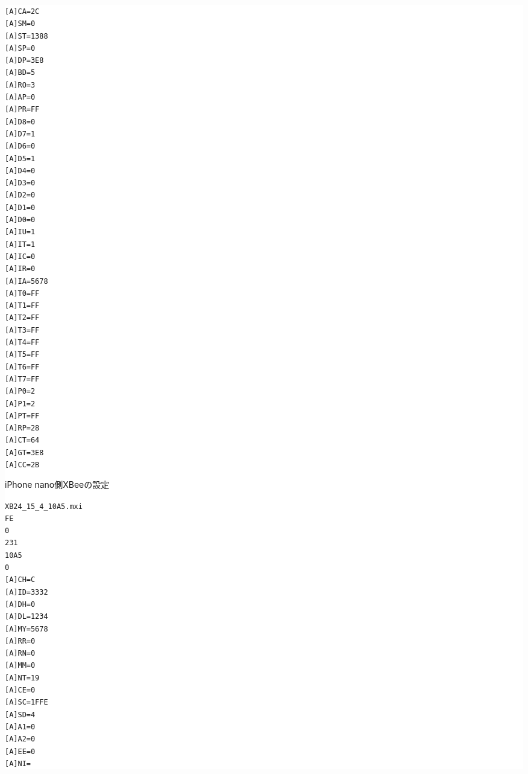 ```
[A]CA=2C
[A]SM=0
[A]ST=1388
[A]SP=0
[A]DP=3E8
[A]BD=5
[A]RO=3
[A]AP=0
[A]PR=FF
[A]D8=0
[A]D7=1
[A]D6=0
[A]D5=1
[A]D4=0
[A]D3=0
[A]D2=0
[A]D1=0
[A]D0=0
[A]IU=1
[A]IT=1
[A]IC=0
[A]IR=0
[A]IA=5678
[A]T0=FF
[A]T1=FF
[A]T2=FF
[A]T3=FF
[A]T4=FF
[A]T5=FF
[A]T6=FF
[A]T7=FF
[A]P0=2
[A]P1=2
[A]PT=FF
[A]RP=28
[A]CT=64
[A]GT=3E8
[A]CC=2B
```

iPhone nano側XBeeの設定
```
XB24_15_4_10A5.mxi
FE
0
231
10A5
0
[A]CH=C
[A]ID=3332
[A]DH=0
[A]DL=1234
[A]MY=5678
[A]RR=0
[A]RN=0
[A]MM=0
[A]NT=19
[A]CE=0
[A]SC=1FFE
[A]SD=4
[A]A1=0
[A]A2=0
[A]EE=0
[A]NI= 
```